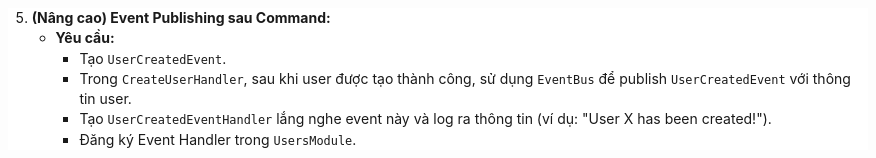 5.  **(Nâng cao) Event Publishing sau Command:**
    * **Yêu cầu:**
        * Tạo `UserCreatedEvent`.
        * Trong `CreateUserHandler`, sau khi user được tạo thành công, sử dụng `EventBus` để publish `UserCreatedEvent` với thông tin user.
        * Tạo `UserCreatedEventHandler` lắng nghe event này và log ra thông tin (ví dụ: "User X has been created!").
        * Đăng ký Event Handler trong `UsersModule`.



